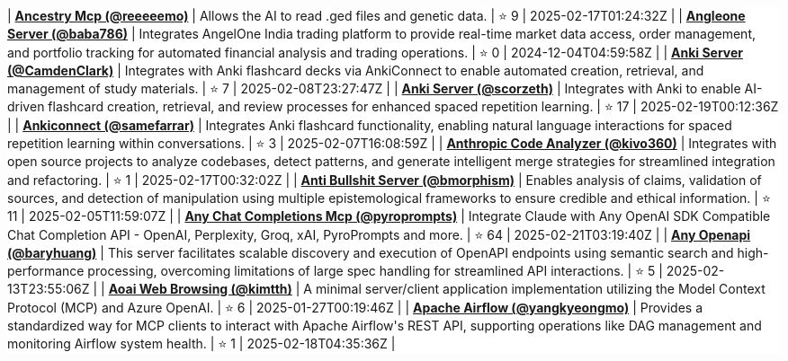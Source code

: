 | **[Ancestry Mcp (@reeeeemo)](https://github.com/reeeeemo/ancestry-mcp)**                                                                                       | Allows the AI to read .ged files and genetic data.                                                                                                                                                                                                                                                                             | ⭐ 9     | 2025-02-17T01:24:32Z |
| **[Angleone Server (@baba786)](https://github.com/baba786/angleone-mcp-server)**                                                                               | Integrates AngelOne India trading platform to provide real-time market data access, order management, and portfolio tracking for automated financial analysis and trading operations.                                                                                                                                          | ⭐ 0     | 2024-12-04T04:59:58Z |
| **[Anki Server (@CamdenClark)](https://github.com/CamdenClark/anki-mcp-server)**                                                                               | Integrates with Anki flashcard decks via AnkiConnect to enable automated creation, retrieval, and management of study materials.                                                                                                                                                                                               | ⭐ 7     | 2025-02-08T23:27:47Z |
| **[Anki Server (@scorzeth)](https://github.com/scorzeth/anki-mcp-server)**                                                                                     | Integrates with Anki to enable AI-driven flashcard creation, retrieval, and review processes for enhanced spaced repetition learning.                                                                                                                                                                                          | ⭐ 17    | 2025-02-19T00:12:36Z |
| **[Ankiconnect (@samefarrar)](https://github.com/samefarrar/mcp-ankiconnect)**                                                                                 | Integrates Anki flashcard functionality, enabling natural language interactions for spaced repetition learning within conversations.                                                                                                                                                                                           | ⭐ 3     | 2025-02-07T16:08:59Z |
| **[Anthropic Code Analyzer (@kivo360)](https://github.com/kivo360/anthropic-mcp-code-analyzer)**                                                               | Integrates with open source projects to analyze codebases, detect patterns, and generate intelligent merge strategies for streamlined integration and refactoring.                                                                                                                                                             | ⭐ 1     | 2025-02-17T00:32:02Z |
| **[Anti Bullshit Server (@bmorphism)](https://github.com/bmorphism/anti-bullshit-mcp-server)**                                                                 | Enables analysis of claims, validation of sources, and detection of manipulation using multiple epistemological frameworks to ensure credible and ethical information.                                                                                                                                                         | ⭐ 11    | 2025-02-05T11:59:07Z |
| **[Any Chat Completions Mcp (@pyroprompts)](https://github.com/pyroprompts/any-chat-completions-mcp)**                                                         | Integrate Claude with Any OpenAI SDK Compatible Chat Completion API - OpenAI, Perplexity, Groq, xAI, PyroPrompts and more.                                                                                                                                                                                                     | ⭐ 64    | 2025-02-21T03:19:40Z |
| **[Any Openapi (@baryhuang)](https://github.com/baryhuang/mcp-server-any-openapi)**                                                                            | This server facilitates scalable discovery and execution of OpenAPI endpoints using semantic search and high-performance processing, overcoming limitations of large spec handling for streamlined API interactions.                                                                                                           | ⭐ 5     | 2025-02-13T23:55:06Z |
| **[Aoai Web Browsing (@kimtth)](https://github.com/kimtth/mcp-aoai-web-browsing)**                                                                             | A minimal server/client application implementation utilizing the Model Context Protocol (MCP) and Azure OpenAI.                                                                                                                                                                                                                | ⭐ 6     | 2025-01-27T00:19:46Z |
| **[Apache Airflow (@yangkyeongmo)](https://github.com/yangkyeongmo/mcp-server-apache-airflow)**                                                                | Provides a standardized way for MCP clients to interact with Apache Airflow's REST API, supporting operations like DAG management and monitoring Airflow system health.                                                                                                                                                        | ⭐ 1     | 2025-02-18T04:35:36Z |